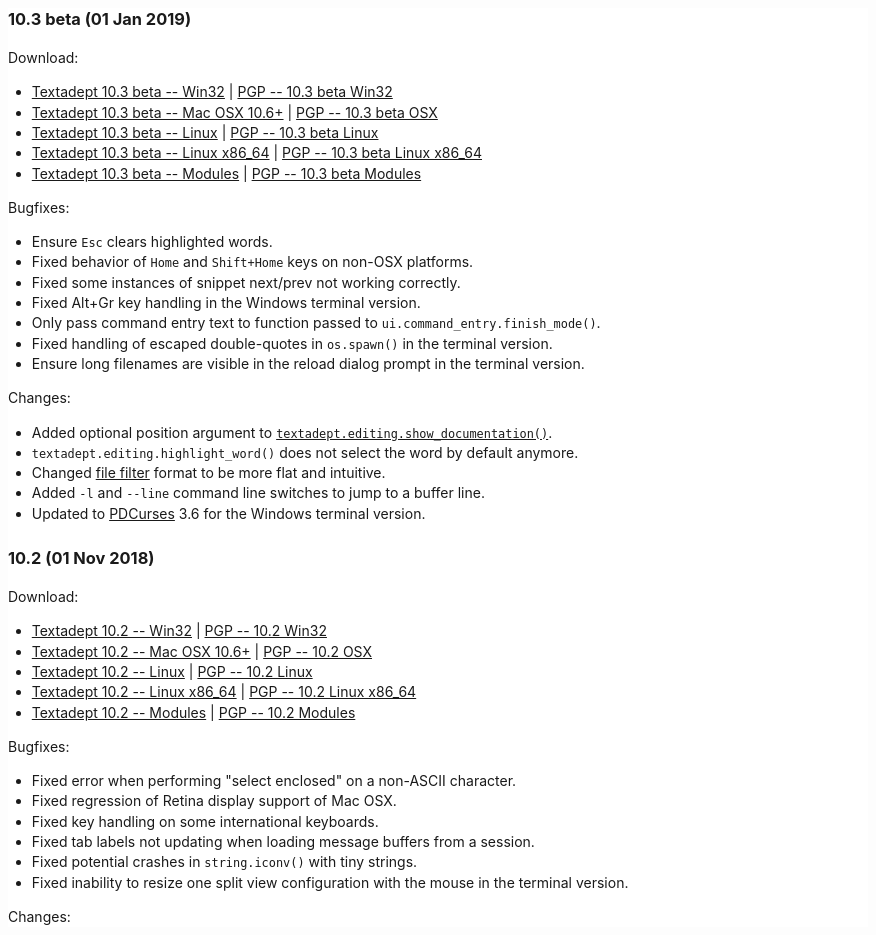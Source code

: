 [Textadept 10.3 -- Win32]: download/textadept_10.3.win32.zip
[Textadept 10.3 -- Mac OSX 10.6+]: download/textadept_10.3.osx.zip
[Textadept 10.3 -- Linux]: download/textadept_10.3.i386.tgz
[Textadept 10.3 -- Linux x86_64]: download/textadept_10.3.x86_64.tgz
[Textadept 10.3 -- Modules]: download/textadept_10.3.modules.zip
[PGP -- 10.3 Win32]: download/textadept_10.3.win32.zip.asc
[PGP -- 10.3 OSX]: download/textadept_10.3.osx.zip.asc
[PGP -- 10.3 Linux]: download/textadept_10.3.i386.tgz.asc
[PGP -- 10.3 Linux x86_64]: download/textadept_10.3.x86_64.tgz.asc
[PGP -- 10.3 Modules]: download/textadept_10.3.modules.zip.asc
[Scintilla]: http://scintilla.org

### 10.3 beta (01 Jan 2019)

Download:

* [Textadept 10.3 beta -- Win32][] | [PGP -- 10.3 beta Win32][]
* [Textadept 10.3 beta -- Mac OSX 10.6+][] | [PGP -- 10.3 beta OSX][]
* [Textadept 10.3 beta -- Linux][] | [PGP -- 10.3 beta Linux][]
* [Textadept 10.3 beta -- Linux x86_64][] | [PGP -- 10.3 beta Linux x86_64][]
* [Textadept 10.3 beta -- Modules][] | [PGP -- 10.3 beta Modules][]

Bugfixes:

* Ensure `Esc` clears highlighted words.
* Fixed behavior of `Home` and `Shift+Home` keys on non-OSX platforms.
* Fixed some instances of snippet next/prev not working correctly.
* Fixed Alt+Gr key handling in the Windows terminal version.
* Only pass command entry text to function passed to
  `ui.command_entry.finish_mode()`.
* Fixed handling of escaped double-quotes in `os.spawn()` in the terminal
  version.
* Ensure long filenames are visible in the reload dialog prompt in the terminal
  version.

Changes:

* Added optional position argument to
  [`textadept.editing.show_documentation()`][].
* `textadept.editing.highlight_word()` does not select the word by default
  anymore.
* Changed [file filter][] format to be more flat and intuitive.
* Added `-l` and `--line` command line switches to jump to a buffer line.
* Updated to [PDCurses][] 3.6 for the Windows terminal version.

[Textadept 10.3 beta -- Win32]: download/textadept_10.3_beta.win32.zip
[Textadept 10.3 beta -- Mac OSX 10.6+]: download/textadept_10.3_beta.osx.zip
[Textadept 10.3 beta -- Linux]: download/textadept_10.3_beta.i386.tgz
[Textadept 10.3 beta -- Linux x86_64]: download/textadept_10.3_beta.x86_64.tgz
[Textadept 10.3 beta -- Modules]: download/textadept_10.3_beta.modules.zip
[PGP -- 10.3 beta Win32]: download/textadept_10.3_beta.win32.zip.asc
[PGP -- 10.3 beta OSX]: download/textadept_10.3_beta.osx.zip.asc
[PGP -- 10.3 beta Linux]: download/textadept_10.3_beta.i386.tgz.asc
[PGP -- 10.3 beta Linux x86_64]: download/textadept_10.3_beta.x86_64.tgz.asc
[PGP -- 10.3 beta Modules]: download/textadept_10.3_beta.modules.zip.asc
[`textadept.editing.show_documentation()`]: api.html#textadept.editing.show_documentation
[file filter]: api.html#io.quick_open
[PDCurses]: https://pdcurses.sourceforge.io/

### 10.2 (01 Nov 2018)

Download:

* [Textadept 10.2 -- Win32][] | [PGP -- 10.2 Win32][]
* [Textadept 10.2 -- Mac OSX 10.6+][] | [PGP -- 10.2 OSX][]
* [Textadept 10.2 -- Linux][] | [PGP -- 10.2 Linux][]
* [Textadept 10.2 -- Linux x86_64][] | [PGP -- 10.2 Linux x86_64][]
* [Textadept 10.2 -- Modules][] | [PGP -- 10.2 Modules][]

Bugfixes:

* Fixed error when performing "select enclosed" on a non-ASCII character.
* Fixed regression of Retina display support of Mac OSX.
* Fixed key handling on some international keyboards.
* Fixed tab labels not updating when loading message buffers from a session.
* Fixed potential crashes in `string.iconv()` with tiny strings.
* Fixed inability to resize one split view configuration with the mouse in the
  terminal version.

Changes:


[Atom Feed]: feed
[PGP Public Key]: https://foicica.com/foicica.pgp
[donate]: http://gum.co/textadept
[book]: media.html#Book
[10 to 11 migration guide]: manual.html#Textadept.10.to.11
[Textadept 11.0 alpha 3 -- Win32]: download/textadept_11.0_alpha_3.win32.zip
[Textadept 11.0 alpha 3 -- Mac OSX 10.6+]: download/textadept_11.0_alpha_3.osx.zip
[Textadept 11.0 alpha 3 -- Linux]: download/textadept_11.0_alpha_3.i386.tgz
[Textadept 11.0 alpha 3 -- Linux x86_64]: download/textadept_11.0_alpha_3.x86_64.tgz
[Textadept 11.0 alpha 3 -- Modules]: download/textadept_11.0_alpha_3.modules.zip
[PGP -- 11.0 alpha 3 Win32]: download/textadept_11.0_alpha_3.win32.zip.asc
[PGP -- 11.0 alpha 3 OSX]: download/textadept_11.0_alpha_3.osx.zip.asc
[PGP -- 11.0 alpha 3 Linux]: download/textadept_11.0_alpha_3.i386.tgz.asc
[PGP -- 11.0 alpha 3 Linux x86_64]: download/textadept_11.0_alpha_3.x86_64.tgz.asc
[PGP -- 11.0 alpha 3 Modules]: download/textadept_11.0_alpha_3.modules.zip.asc
[`view:set_theme()`]: api.html#view.set_theme
[`lfs.walk()`]: api.html#lfs.walk
[`buffer:style_of_name()`]: api.html#buffer.style_of_name
[`ui.find.incremental`]: api.html#ui.find.incremental
[`events.FIND_TEXT_CHANGED`]: api.html#events.FIND_TEXT_CHANGED
[`textadept.editing.highlight_words`]: api.html#textadept.editing.highlight_words
[`lexer.colors`]: api.html#lexer.colors
[`lexer.styles`]: api.html#lexer.styles
[define and reference styles]: api.html#lexer.Styles.and.Styling
[`lexer.fold*`]: api.html#lexer.fold_by_indentation
[`buffer.eol_annotation_text`]: api.html#buffer.eol_annotation_text
[Scintilla]: https://scintilla.org
[10 to 11 migration guide]: manual.html#Textadept.10.to.11
[Textadept 11.0 alpha 2 -- Win32]: download/textadept_11.0_alpha_2.win32.zip
[Textadept 11.0 alpha 2 -- Mac OSX 10.6+]: download/textadept_11.0_alpha_2.osx.zip
[Textadept 11.0 alpha 2 -- Linux]: download/textadept_11.0_alpha_2.i386.tgz
[Textadept 11.0 alpha 2 -- Linux x86_64]: download/textadept_11.0_alpha_2.x86_64.tgz
[Textadept 11.0 alpha 2 -- Modules]: download/textadept_11.0_alpha_2.modules.zip
[PGP -- 11.0 alpha 2 Win32]: download/textadept_11.0_alpha_2.win32.zip.asc
[PGP -- 11.0 alpha 2 OSX]: download/textadept_11.0_alpha_2.osx.zip.asc
[PGP -- 11.0 alpha 2 Linux]: download/textadept_11.0_alpha_2.i386.tgz.asc
[PGP -- 11.0 alpha 2 Linux x86_64]: download/textadept_11.0_alpha_2.x86_64.tgz.asc
[PGP -- 11.0 alpha 2 Modules]: download/textadept_11.0_alpha_2.modules.zip.asc
[API suggestions]: manual.html#View.API.Additions.and.Buffer.API.Changes
[`buffer:marker_handle_from_line()`]: api.html#buffer.marker_handle_from_line
[`buffer:marker_number_from_line()`]: api.html#buffer.marker_number_from_line
[`lexer.range()`]: api.html#lexer.range
[`lexer.to_eol()`]: api.html#lexer.to_eol
[`lexer.number`]: api.html#lexer.number
[Scintilla]: https://scintilla.org
[Textadept 11.0 alpha -- Win32]: download/textadept_11.0_alpha.win32.zip
[Textadept 11.0 alpha -- Mac OSX 10.6+]: download/textadept_11.0_alpha.osx.zip
[Textadept 11.0 alpha -- Linux]: download/textadept_11.0_alpha.i386.tgz
[Textadept 11.0 alpha -- Linux x86_64]: download/textadept_11.0_alpha.x86_64.tgz
[Textadept 11.0 alpha -- Modules]: download/textadept_11.0_alpha.modules.zip
[PGP -- 11.0 alpha Win32]: download/textadept_11.0_alpha.win32.zip.asc
[PGP -- 11.0 alpha OSX]: download/textadept_11.0_alpha.osx.zip.asc
[PGP -- 11.0 alpha Linux]: download/textadept_11.0_alpha.i386.tgz.asc
[PGP -- 11.0 alpha Linux x86_64]: download/textadept_11.0_alpha.x86_64.tgz.asc
[PGP -- 11.0 alpha Modules]: download/textadept_11.0_alpha.modules.zip.asc
[documentation generator]: manual.html#Generating.LuaDoc
[`buffer:name_of_style()`]: api.html#buffer.name_of_style
[`events.SESSION_SAVE`]: api.html#events.SESSION_SAVE
[`events.SESSION_LOAD`]: api.html#events.SESSION_LOAD
[`keys.mode`]: api.html#keys.mode
[`ui.dialogs.progressbar()`]: api.html#ui.dialogs.progressbar
[Textadept 10.8 -- Win32]: download/textadept_10.8.win32.zip
[Textadept 10.8 -- Mac OSX 10.6+]: download/textadept_10.8.osx.zip
[Textadept 10.8 -- Linux]: download/textadept_10.8.i386.tgz
[Textadept 10.8 -- Linux x86_64]: download/textadept_10.8.x86_64.tgz
[Textadept 10.8 -- Modules]: download/textadept_10.8.modules.zip
[PGP -- 10.8 Win32]: download/textadept_10.8.win32.zip.asc
[PGP -- 10.8 OSX]: download/textadept_10.8.osx.zip.asc
[PGP -- 10.8 Linux]: download/textadept_10.8.i386.tgz.asc
[PGP -- 10.8 Linux x86_64]: download/textadept_10.8.x86_64.tgz.asc
[PGP -- 10.8 Modules]: download/textadept_10.8.modules.zip.asc
[`events.TAB_CLICKED`]: api.html#events.TAB_CLICKED
[Textadept 10.7 -- Win32]: download/textadept_10.7.win32.zip
[Textadept 10.7 -- Mac OSX 10.6+]: download/textadept_10.7.osx.zip
[Textadept 10.7 -- Linux]: download/textadept_10.7.i386.tgz
[Textadept 10.7 -- Linux x86_64]: download/textadept_10.7.x86_64.tgz
[Textadept 10.7 -- Modules]: download/textadept_10.7.modules.zip
[PGP -- 10.7 Win32]: download/textadept_10.7.win32.zip.asc
[PGP -- 10.7 OSX]: download/textadept_10.7.osx.zip.asc
[PGP -- 10.7 Linux]: download/textadept_10.7.i386.tgz.asc
[PGP -- 10.7 Linux x86_64]: download/textadept_10.7.x86_64.tgz.asc
[PGP -- 10.7 Modules]: download/textadept_10.7.modules.zip.asc
[`textadept.editing.paste_reindent()`]: api.html#textadept.editing.paste_reindent
[`ui.command_entry.run()`]: api.html#ui.command_entry.run
[`textadept.macros.record()`]: api.html#textadept.macros.record
[Textadept 10.6 -- Win32]: download/textadept_10.6.win32.zip
[Textadept 10.6 -- Mac OSX 10.6+]: download/textadept_10.6.osx.zip
[Textadept 10.6 -- Linux]: download/textadept_10.6.i386.tgz
[Textadept 10.6 -- Linux x86_64]: download/textadept_10.6.x86_64.tgz
[Textadept 10.6 -- Modules]: download/textadept_10.6.modules.zip
[PGP -- 10.6 Win32]: download/textadept_10.6.win32.zip.asc
[PGP -- 10.6 OSX]: download/textadept_10.6.osx.zip.asc
[PGP -- 10.6 Linux]: download/textadept_10.6.i386.tgz.asc
[PGP -- 10.6 Linux x86_64]: download/textadept_10.6.x86_64.tgz.asc
[PGP -- 10.6 Modules]: download/textadept_10.6.modules.zip.asc
[Textadept 10.5 -- Win32]: download/textadept_10.5.win32.zip
[Textadept 10.5 -- Mac OSX 10.6+]: download/textadept_10.5.osx.zip
[Textadept 10.5 -- Linux]: download/textadept_10.5.i386.tgz
[Textadept 10.5 -- Linux x86_64]: download/textadept_10.5.x86_64.tgz
[Textadept 10.5 -- Modules]: download/textadept_10.5.modules.zip
[PGP -- 10.5 Win32]: download/textadept_10.5.win32.zip.asc
[PGP -- 10.5 OSX]: download/textadept_10.5.osx.zip.asc
[PGP -- 10.5 Linux]: download/textadept_10.5.i386.tgz.asc
[PGP -- 10.5 Linux x86_64]: download/textadept_10.5.x86_64.tgz.asc
[PGP -- 10.5 Modules]: download/textadept_10.5.modules.zip.asc
[Textadept 10.4 -- Win32]: download/textadept_10.4.win32.zip
[Textadept 10.4 -- Mac OSX 10.6+]: download/textadept_10.4.osx.zip
[Textadept 10.4 -- Linux]: download/textadept_10.4.i386.tgz
[Textadept 10.4 -- Linux x86_64]: download/textadept_10.4.x86_64.tgz
[Textadept 10.4 -- Modules]: download/textadept_10.4.modules.zip
[PGP -- 10.4 Win32]: download/textadept_10.4.win32.zip.asc
[PGP -- 10.4 OSX]: download/textadept_10.4.osx.zip.asc
[PGP -- 10.4 Linux]: download/textadept_10.4.i386.tgz.asc
[PGP -- 10.4 Linux x86_64]: download/textadept_10.4.x86_64.tgz.asc
[PGP -- 10.4 Modules]: download/textadept_10.4.modules.zip.asc
[LuaFileSystem]: https://keplerproject.github.io/luafilesystem/
[LPeg]: http://www.inf.puc-rio.br/~roberto/lpeg/
[Textadept 10.2 -- Win32]: download/textadept_10.2.win32.zip
[Textadept 10.2 -- Mac OSX 10.6+]: download/textadept_10.2.osx.zip
[Textadept 10.2 -- Linux]: download/textadept_10.2.i386.tgz
[Textadept 10.2 -- Linux x86_64]: download/textadept_10.2.x86_64.tgz
[Textadept 10.2 -- Modules]: download/textadept_10.2.modules.zip
[PGP -- 10.2 Win32]: download/textadept_10.2.win32.zip.asc
[PGP -- 10.2 OSX]: download/textadept_10.2.osx.zip.asc
[PGP -- 10.2 Linux]: download/textadept_10.2.i386.tgz.asc
[PGP -- 10.2 Linux x86_64]: download/textadept_10.2.x86_64.tgz.asc
[PGP -- 10.2 Modules]: download/textadept_10.2.modules.zip.asc
[`os.spawn()`]: api.html#os.spawn
[`textadept.macros`]: api.html#textadept.macros
[Textadept 10.1 -- Win32]: download/textadept_10.1.win32.zip
[Textadept 10.1 -- Mac OSX 10.6+]: download/textadept_10.1.osx.zip
[Textadept 10.1 -- Linux]: download/textadept_10.1.i386.tgz
[Textadept 10.1 -- Linux x86_64]: download/textadept_10.1.x86_64.tgz
[Textadept 10.1 -- Modules]: download/textadept_10.1.modules.zip
[PGP -- 10.1 Win32]: download/textadept_10.1.win32.zip.asc
[PGP -- 10.1 OSX]: download/textadept_10.1.osx.zip.asc
[PGP -- 10.1 Linux]: download/textadept_10.1.i386.tgz.asc
[PGP -- 10.1 Linux x86_64]: download/textadept_10.1.x86_64.tgz.asc
[PGP -- 10.1 Modules]: download/textadept_10.1.modules.zip.asc
[`events.RESET_BEFORE`]: api.html#events.RESET_BEFORE
[`events.RESET_AFTER`]: api.html#events.RESET_AFTER
[`ui.find.find_in_files_filters`]: api.html#ui.find.find_in_files_filters
[9 to 10 migration guide]: manual.html#Textadept.9.to.10
[Textadept 10.0 -- Win32]: download/textadept_10.0.win32.zip
[Textadept 10.0 -- Mac OSX 10.6+]: download/textadept_10.0.osx.zip
[Textadept 10.0 -- Linux]: download/textadept_10.0.i386.tgz
[Textadept 10.0 -- Linux x86_64]: download/textadept_10.0.x86_64.tgz
[Textadept 10.0 -- Modules]: download/textadept_10.0.modules.zip
[PGP -- 10.0 Win32]: download/textadept_10.0.win32.zip.asc
[PGP -- 10.0 OSX]: download/textadept_10.0.osx.zip.asc
[PGP -- 10.0 Linux]: download/textadept_10.0.i386.tgz.asc
[PGP -- 10.0 Linux x86_64]: download/textadept_10.0.x86_64.tgz.asc
[PGP -- 10.0 Modules]: download/textadept_10.0.modules.zip.asc
[Lua]: http://lua.org
[Textadept 10.0 beta 2 -- Win32]: download/textadept_10.0_beta_2.win32.zip
[Textadept 10.0 beta 2 -- Mac OSX 10.6+]: download/textadept_10.0_beta_2.osx.zip
[Textadept 10.0 beta 2 -- Linux]: download/textadept_10.0_beta_2.i386.tgz
[Textadept 10.0 beta 2 -- Linux x86_64]: download/textadept_10.0_beta_2.x86_64.tgz
[Textadept 10.0 beta 2 -- Modules]: download/textadept_10.0_beta_2.modules.zip
[PGP -- 10.0 beta 2 Win32]: download/textadept_10.0_beta_2.win32.zip.asc
[PGP -- 10.0 beta 2 OSX]: download/textadept_10.0_beta_2.osx.zip.asc
[PGP -- 10.0 beta 2 Linux]: download/textadept_10.0_beta_2.i386.tgz.asc
[PGP -- 10.0 beta 2 Linux x86_64]: download/textadept_10.0_beta_2.x86_64.tgz.asc
[PGP -- 10.0 beta 2 Modules]: download/textadept_10.0_beta_2.modules.zip.asc
[Textadept 10.0 beta -- Win32]: download/textadept_10.0_beta.win32.zip
[Textadept 10.0 beta -- Mac OSX 10.6+]: download/textadept_10.0_beta.osx.zip
[Textadept 10.0 beta -- Linux]: download/textadept_10.0_beta.i386.tgz
[Textadept 10.0 beta -- Linux x86_64]: download/textadept_10.0_beta.x86_64.tgz
[Textadept 10.0 beta -- Modules]: download/textadept_10.0_beta.modules.zip
[PGP -- 10.0 beta Win32]: download/textadept_10.0_beta.win32.zip.asc
[PGP -- 10.0 beta OSX]: download/textadept_10.0_beta.osx.zip.asc
[PGP -- 10.0 beta Linux]: download/textadept_10.0_beta.i386.tgz.asc
[PGP -- 10.0 beta Linux x86_64]: download/textadept_10.0_beta.x86_64.tgz.asc
[PGP -- 10.0 beta Modules]: download/textadept_10.0_beta.modules.zip.asc
[Textadept 10.0 alpha 3 -- Win32]: download/textadept_10.0_alpha_3.win32.zip
[Textadept 10.0 alpha 3 -- Mac OSX Intel 10.5+]: download/textadept_10.0_alpha_3.osx.zip
[Textadept 10.0 alpha 3 -- Linux]: download/textadept_10.0_alpha_3.i386.tgz
[Textadept 10.0 alpha 3 -- Linux x86_64]: download/textadept_10.0_alpha_3.x86_64.tgz
[Textadept 10.0 alpha 3 -- Modules]: download/textadept_10.0_alpha_3.modules.zip
[PGP -- 10.0 alpha 3 Win32]: download/textadept_10.0_alpha_3.win32.zip.asc
[PGP -- 10.0 alpha 3 OSX]: download/textadept_10.0_alpha_3.osx.zip.asc
[PGP -- 10.0 alpha 3 Linux]: download/textadept_10.0_alpha_3.i386.tgz.asc
[PGP -- 10.0 alpha 3 Linux x86_64]: download/textadept_10.0_alpha_3.x86_64.tgz.asc
[PGP -- 10.0 alpha 3 Modules]: download/textadept_10.0_alpha_3.modules.zip.asc
[`events.AUTO_C_SELECTION_CHANGE`]: api.html#events.AUTO_C_SELECTION_CHANGE
[Textadept 10.0 alpha 2 -- Win32]: download/textadept_10.0_alpha_2.win32.zip
[Textadept 10.0 alpha 2 -- Mac OSX Intel 10.5+]: download/textadept_10.0_alpha_2.osx.zip
[Textadept 10.0 alpha 2 -- Linux]: download/textadept_10.0_alpha_2.i386.tgz
[Textadept 10.0 alpha 2 -- Linux x86_64]: download/textadept_10.0_alpha_2.x86_64.tgz
[Textadept 10.0 alpha 2 -- Modules]: download/textadept_10.0_alpha_2.modules.zip
[PGP -- 10.0 alpha 2 Win32]: download/textadept_10.0_alpha_2.win32.zip.asc
[PGP -- 10.0 alpha 2 OSX]: download/textadept_10.0_alpha_2.osx.zip.asc
[PGP -- 10.0 alpha 2 Linux]: download/textadept_10.0_alpha_2.i386.tgz.asc
[PGP -- 10.0 alpha 2 Linux x86_64]: download/textadept_10.0_alpha_2.x86_64.tgz.asc
[PGP -- 10.0 alpha 2 Modules]: download/textadept_10.0_alpha_2.modules.zip.asc
[`buffer.move_extends_selection`]: api.html#buffer.move_extends_selection
[Textadept 10.0 alpha -- Win32]: download/textadept_10.0_alpha.win32.zip
[Textadept 10.0 alpha -- Mac OSX Intel 10.5+]: download/textadept_10.0_alpha.osx.zip
[Textadept 10.0 alpha -- Linux]: download/textadept_10.0_alpha.i386.tgz
[Textadept 10.0 alpha -- Linux x86_64]: download/textadept_10.0_alpha.x86_64.tgz
[Textadept 10.0 alpha -- Modules]: download/textadept_10.0_alpha.modules.zip
[PGP -- 10.0 alpha Win32]: download/textadept_10.0_alpha.win32.zip.asc
[PGP -- 10.0 alpha OSX]: download/textadept_10.0_alpha.osx.zip.asc
[PGP -- 10.0 alpha Linux]: download/textadept_10.0_alpha.i386.tgz.asc
[PGP -- 10.0 alpha Linux x86_64]: download/textadept_10.0_alpha.x86_64.tgz.asc
[PGP -- 10.0 alpha Modules]: download/textadept_10.0_alpha.modules.zip.asc
[`buffer.brace_match()`]: api.html#buffer.brace_match
[`events.ZOOM`]: api.html#events.ZOOM
[create lexers]: api.html#lexer
[Textadept 9.6 -- Win32]: download/textadept_9.6.win32.zip
[Textadept 9.6 -- Mac OSX Intel 10.5+]: download/textadept_9.6.osx.zip
[Textadept 9.6 -- Linux]: download/textadept_9.6.i386.tgz
[Textadept 9.6 -- Linux x86_64]: download/textadept_9.6.x86_64.tgz
[Textadept 9.6 -- Modules]: download/textadept_9.6.modules.zip
[PGP -- 9.6 Win32]: download/textadept_9.6.win32.zip.asc
[PGP -- 9.6 OSX]: download/textadept_9.6.osx.zip.asc
[PGP -- 9.6 Linux]: download/textadept_9.6.i386.tgz.asc
[PGP -- 9.6 Linux x86_64]: download/textadept_9.6.x86_64.tgz.asc
[PGP -- 9.6 Modules]: download/textadept_9.6.modules.zip.asc
[Textadept 9.5 -- Win32]: download/textadept_9.5.win32.zip
[Textadept 9.5 -- Mac OSX Intel 10.5+]: download/textadept_9.5.osx.zip
[Textadept 9.5 -- Linux]: download/textadept_9.5.i386.tgz
[Textadept 9.5 -- Linux x86_64]: download/textadept_9.5.x86_64.tgz
[Textadept 9.5 -- Modules]: download/textadept_9.5.modules.zip
[PGP -- 9.5 Win32]: download/textadept_9.5.win32.zip.asc
[PGP -- 9.5 OSX]: download/textadept_9.5.osx.zip.asc
[PGP -- 9.5 Linux]: download/textadept_9.5.i386.tgz.asc
[PGP -- 9.5 Linux x86_64]: download/textadept_9.5.x86_64.tgz.asc
[PGP -- 9.5 Modules]: download/textadept_9.5.modules.zip.asc
[`ui.switch_buffer()`]: api.html#ui.switch_buffer
[`io.open_file()`]: api.html#io.open_file
[Textadept 9.5 beta -- Win32]: download/textadept_9.5_beta.win32.zip
[Textadept 9.5 beta -- Mac OSX Intel 10.5+]: download/textadept_9.5_beta.osx.zip
[Textadept 9.5 beta -- Linux]: download/textadept_9.5_beta.i386.tgz
[Textadept 9.5 beta -- Linux x86_64]: download/textadept_9.5_beta.x86_64.tgz
[Textadept 9.5 beta -- Modules]: download/textadept_9.5_beta.modules.zip
[PGP -- 9.5 beta Win32]: download/textadept_9.5_beta.win32.zip.asc
[PGP -- 9.5 beta OSX]: download/textadept_9.5_beta.osx.zip.asc
[PGP -- 9.5 beta Linux]: download/textadept_9.5_beta.i386.tgz.asc
[PGP -- 9.5 beta Linux x86_64]: download/textadept_9.5_beta.x86_64.tgz.asc
[PGP -- 9.5 beta Modules]: download/textadept_9.5_beta.modules.zip.asc
[`buffer.caret_line_frame`]: api.html#buffer.caret_line_frame
[`buffer:line_reverse()`]: api.html#buffer.line_reverse
[`ui.dialogs.colorselect()`]: api.html#ui.dialogs.colorselect
[`ui.dialogs.fontselect()`]: api.html#ui.dialogs.fontselect
[filter-through]: manual.html#Shell.Commands.and.Filtering.Text
[Lua command entry]: manual.html#Lua.Command.Entry
[Textadept 9.4 -- Win32]: download/textadept_9.4.win32.zip
[Textadept 9.4 -- Mac OSX Intel 10.5+]: download/textadept_9.4.osx.zip
[Textadept 9.4 -- Linux]: download/textadept_9.4.i386.tgz
[Textadept 9.4 -- Linux x86_64]: download/textadept_9.4.x86_64.tgz
[Textadept 9.4 -- Modules]: download/textadept_9.4.modules.zip
[PGP -- 9.4 Win32]: download/textadept_9.4.win32.zip.asc
[PGP -- 9.4 OSX]: download/textadept_9.4.osx.zip.asc
[PGP -- 9.4 Linux]: download/textadept_9.4.i386.tgz.asc
[PGP -- 9.4 Linux x86_64]: download/textadept_9.4.x86_64.tgz.asc
[PGP -- 9.4 Modules]: download/textadept_9.4.modules.zip.asc
[Textadept 9.3 -- Win32]: download/textadept_9.3.win32.zip
[Textadept 9.3 -- Mac OSX Intel 10.5+]: download/textadept_9.3.osx.zip
[Textadept 9.3 -- Linux]: download/textadept_9.3.i386.tgz
[Textadept 9.3 -- Linux x86_64]: download/textadept_9.3.x86_64.tgz
[Textadept 9.3 -- Modules]: download/textadept_9.3.modules.zip
[PGP -- 9.3 Win32]: download/textadept_9.3.win32.zip.asc
[PGP -- 9.3 OSX]: download/textadept_9.3.osx.zip.asc
[PGP -- 9.3 Linux]: download/textadept_9.3.i386.tgz.asc
[PGP -- 9.3 Linux x86_64]: download/textadept_9.3.x86_64.tgz.asc
[PGP -- 9.3 Modules]: download/textadept_9.3.modules.zip.asc
[Lua]: http://lua.org
[Textadept 9.2 -- Win32]: download/textadept_9.2.win32.zip
[Textadept 9.2 -- Mac OSX Intel 10.5+]: download/textadept_9.2.osx.zip
[Textadept 9.2 -- Linux]: download/textadept_9.2.i386.tgz
[Textadept 9.2 -- Linux x86_64]: download/textadept_9.2.x86_64.tgz
[Textadept 9.2 -- Modules]: download/textadept_9.2.modules.zip
[PGP -- 9.2 Win32]: download/textadept_9.2.win32.zip.asc
[PGP -- 9.2 OSX]: download/textadept_9.2.osx.zip.asc
[PGP -- 9.2 Linux]: download/textadept_9.2.i386.tgz.asc
[PGP -- 9.2 Linux x86_64]: download/textadept_9.2.x86_64.tgz.asc
[PGP -- 9.2 Modules]: download/textadept_9.2.modules.zip.asc
[Textadept 9.1 -- Win32]: download/textadept_9.1.win32.zip
[Textadept 9.1 -- Mac OSX Intel 10.5+]: download/textadept_9.1.osx.zip
[Textadept 9.1 -- Linux]: download/textadept_9.1.i386.tgz
[Textadept 9.1 -- Linux x86_64]: download/textadept_9.1.x86_64.tgz
[Textadept 9.1 -- Modules]: download/textadept_9.1.modules.zip
[PGP -- 9.1 Win32]: download/textadept_9.1.win32.zip.asc
[PGP -- 9.1 OSX]: download/textadept_9.1.osx.zip.asc
[PGP -- 9.1 Linux]: download/textadept_9.1.i386.tgz.asc
[PGP -- 9.1 Linux x86_64]: download/textadept_9.1.x86_64.tgz.asc
[PGP -- 9.1 Modules]: download/textadept_9.1.modules.zip.asc
[`buffer.EDGE_MULTILINE`]: api.html#buffer.EDGE_MULTILINE
[`buffer:multi_edge_add_line()`]: api.html#buffer.multi_edge_add_line
[`buffer:multi_edge_clear_all()`]: api.html#buffer.multi_edge_clear_all
[`buffer.margin_back_n`]: api.html#buffer.margin_back_n
[`buffer.margins`]: api.html#buffer.margins
[`buffer:toggle_fold_display_text()`]: api.html#buffer.toggle_fold_display_text
[`buffer.fold_display_text_style`]: api.html#buffer.fold_display_text_style
[`buffer.tab_draw_mode`]: api.html#buffer.tab_draw_mode
[8 to 9 migration guide]: manual.html#Textadept.8.to.9
[Textadept 9.0 -- Win32]: download/textadept_9.0.win32.zip
[Textadept 9.0 -- Mac OSX Intel 10.5+]: download/textadept_9.0.osx.zip
[Textadept 9.0 -- Linux]: download/textadept_9.0.i386.tgz
[Textadept 9.0 -- Linux x86_64]: download/textadept_9.0.x86_64.tgz
[Textadept 9.0 -- Modules]: download/textadept_9.0.modules.zip
[PGP -- 9.0 Win32]: download/textadept_9.0.win32.zip.asc
[PGP -- 9.0 OSX]: download/textadept_9.0.osx.zip.asc
[PGP -- 9.0 Linux]: download/textadept_9.0.i386.tgz.asc
[PGP -- 9.0 Linux x86_64]: download/textadept_9.0.x86_64.tgz.asc
[PGP -- 9.0 Modules]: download/textadept_9.0.modules.zip.asc
[Textadept 9.0 beta -- Win32]: download/textadept_9.0_beta.win32.zip
[Textadept 9.0 beta -- Mac OSX Intel 10.5+]: download/textadept_9.0_beta.osx.zip
[Textadept 9.0 beta -- Linux]: download/textadept_9.0_beta.i386.tgz
[Textadept 9.0 beta -- Linux x86_64]: download/textadept_9.0_beta.x86_64.tgz
[Textadept 9.0 beta -- Modules]: download/textadept_9.0_beta.modules.zip
[PGP -- 9.0 beta Win32]: download/textadept_9.0_beta.win32.zip.asc
[PGP -- 9.0 beta OSX]: download/textadept_9.0_beta.osx.zip.asc
[PGP -- 9.0 beta Linux]: download/textadept_9.0_beta.i386.tgz.asc
[PGP -- 9.0 beta Linux x86_64]: download/textadept_9.0_beta.x86_64.tgz.asc
[PGP -- 9.0 beta Modules]: download/textadept_9.0_beta.modules.zip.asc
[`events.TAB_CLICKED`]: api.html#events.TAB_CLICKED
[Textadept 9.0 alpha 2 -- Win32]: download/textadept_9.0_alpha_2.win32.zip
[Textadept 9.0 alpha 2 -- Mac OSX Intel 10.5+]: download/textadept_9.0_alpha_2.osx.zip
[Textadept 9.0 alpha 2 -- Linux]: download/textadept_9.0_alpha_2.i386.tgz
[Textadept 9.0 alpha 2 -- Linux x86_64]: download/textadept_9.0_alpha_2.x86_64.tgz
[Textadept 9.0 alpha 2 -- Modules]: download/textadept_9.0_alpha_2.modules.zip
[PGP -- 9.0 alpha 2 Win32]: download/textadept_9.0_alpha_2.win32.zip.asc
[PGP -- 9.0 alpha 2 OSX]: download/textadept_9.0_alpha_2.osx.zip.asc
[PGP -- 9.0 alpha 2 Linux]: download/textadept_9.0_alpha_2.i386.tgz.asc
[PGP -- 9.0 alpha 2 Linux x86_64]: download/textadept_9.0_alpha_2.x86_64.tgz.asc
[PGP -- 9.0 alpha 2 Modules]: download/textadept_9.0_alpha_2.modules.zip.asc
[regular expressions]: manual.html#Regular.Expressions
[Textadept 9.0 alpha -- Win32]: download/textadept_9.0_alpha.win32.zip
[Textadept 9.0 alpha -- Mac OSX Intel 10.5+]: download/textadept_9.0_alpha.osx.zip
[Textadept 9.0 alpha -- Linux]: download/textadept_9.0_alpha.i386.tgz
[Textadept 9.0 alpha -- Linux x86_64]: download/textadept_9.0_alpha.x86_64.tgz
[Textadept 9.0 alpha -- Modules]: download/textadept_9.0_alpha.modules.zip
[PGP -- 9.0 alpha Win32]: download/textadept_9.0_alpha.win32.zip.asc
[PGP -- 9.0 alpha OSX]: download/textadept_9.0_alpha.osx.zip.asc
[PGP -- 9.0 alpha Linux]: download/textadept_9.0_alpha.i386.tgz.asc
[PGP -- 9.0 alpha Linux x86_64]: download/textadept_9.0_alpha.x86_64.tgz.asc
[PGP -- 9.0 alpha Modules]: download/textadept_9.0_alpha.modules.zip.asc
[`io.quick_open()`]: api.html#io.quick_open
[`io.quick_open_max`]: api.html#io.quick_open_max
[`io.quick_open_filters`]: api.html#io.quick_open_filters
[must be Lua functions]: manual.html#Key.and.Menu.Command.Changes
[`lfs.default_filter`]: api.html#lfs.default_filter
[`ui.silent_print`]: api.html#ui.silent_print
[`textadept.editing`]: api.html#textadept.editing
[`textadept.editing.brace_matches`]: api.html#textadept.editing.brace_matches
[no longer auto-loaded]: manual.html#Language.Module.Handling.Changes
[`events.LEXER_LOADED`]: api.html#events.LEXER_LOADED
[`ui.find.find_in_files_filter`]: api.html#ui.find.find_in_files_filter
[`ui.find.find_in_files()`]: api.html#ui.find.find_in_files
[`textadept.session`]: api.html#textadept.session
[`textadept.run.run_in_background`]: api.html#textadept.run.run_in_background
[`textadept.run.compile()`]: api.html#textadept.run.compile
[`textadept.run.run()`]: api.html#textadept.run.run
[`textadept.run.build()`]: api.html#textadept.run.build
[`textadept.run.error_patterns`]: api.html#textadept.run.error_patterns
[manual]: manual.html
[file-based snippet]: manual.html#Snippet.Preferences
[Lua]: http://www.lua.org
[Textadept 8.7 -- Win32]: download/textadept_8.7.win32.zip
[Textadept 8.7 -- Mac OSX Intel 10.5+]: download/textadept_8.7.osx.zip
[Textadept 8.7 -- Linux]: download/textadept_8.7.i386.tgz
[Textadept 8.7 -- Linux x86_64]: download/textadept_8.7.x86_64.tgz
[Textadept 8.7 -- Modules]: download/textadept_8.7.modules.zip
[PGP -- 8.7 Win32]: download/textadept_8.7.win32.zip.asc
[PGP -- 8.7 OSX]: download/textadept_8.7.osx.zip.asc
[PGP -- 8.7 Linux]: download/textadept_8.7.i386.tgz.asc
[PGP -- 8.7 Linux x86_64]: download/textadept_8.7.x86_64.tgz.asc
[PGP -- 8.7 Modules]: download/textadept_8.7.modules.zip.asc
[luautf8]: https://github.com/starwing/luautf8
[`textadept.menu.menubar`]: api.html#textadept.menu.menubar
[this mailing list post]: http://foicica.com/lists/code/201604/3171.html
[compile commands]: api.html#textadept.run.compile_commands
[run commands]: api.html#textadept.run.run_commands
[lspawn]: http://foicica.com/hg/lspawn
[Textadept 8.6 -- Win32]: download/textadept_8.6.win32.zip
[Textadept 8.6 -- Mac OSX Intel 10.5+]: download/textadept_8.6.osx.zip
[Textadept 8.6 -- Linux]: download/textadept_8.6.i386.tgz
[Textadept 8.6 -- Linux x86_64]: download/textadept_8.6.x86_64.tgz
[Textadept 8.6 -- Modules]: download/textadept_8.6.modules.zip
[PGP -- 8.6 Win32]: download/textadept_8.6.win32.zip.asc
[PGP -- 8.6 OSX]: download/textadept_8.6.osx.zip.asc
[PGP -- 8.6 Linux]: download/textadept_8.6.i386.tgz.asc
[PGP -- 8.6 Linux x86_64]: download/textadept_8.6.x86_64.tgz.asc
[PGP -- 8.6 Modules]: download/textadept_8.6.modules.zip.asc
[style property]: api.html#lexer.Styles.and.Styling
[`lexer.line_state`]: api.html#lexer.line_state
[`lexer.line_from_position()`]: api.html#lexer.line_from_position
[stateful lexers]: api.html#lexer.Lexers.with.Complex.State
[lspawn]: http://foicica.com/hg/lspawn
[Textadept 8.5 -- Win32]: download/textadept_8.5.win32.zip
[Textadept 8.5 -- Mac OSX Intel 10.5+]: download/textadept_8.5.osx.zip
[Textadept 8.5 -- Linux]: download/textadept_8.5.i386.tgz
[Textadept 8.5 -- Linux x86_64]: download/textadept_8.5.x86_64.tgz
[Textadept 8.5 -- Modules]: download/textadept_8.5.modules.zip
[PGP -- 8.5 Win32]: download/textadept_8.5.win32.zip.asc
[PGP -- 8.5 OSX]: download/textadept_8.5.osx.zip.asc
[PGP -- 8.5 Linux]: download/textadept_8.5.i386.tgz.asc
[PGP -- 8.5 Linux x86_64]: download/textadept_8.5.x86_64.tgz.asc
[PGP -- 8.5 Modules]: download/textadept_8.5.modules.zip.asc
[compile, run, and build commands]: api.html#textadept.run.build_commands
[Lua]: http://www.lua.org
[Textadept 8.4 -- Win32]: download/textadept_8.4.win32.zip
[Textadept 8.4 -- Mac OSX Intel 10.5+]: download/textadept_8.4.osx.zip
[Textadept 8.4 -- Linux]: download/textadept_8.4.i386.tgz
[Textadept 8.4 -- Linux x86_64]: download/textadept_8.4.x86_64.tgz
[Textadept 8.4 -- Modules]: download/textadept_8.4.modules.zip
[PGP -- 8.4 Win32]: download/textadept_8.4.win32.zip.asc
[PGP -- 8.4 OSX]: download/textadept_8.4.osx.zip.asc
[PGP -- 8.4 Linux]: download/textadept_8.4.i386.tgz.asc
[PGP -- 8.4 Linux x86_64]: download/textadept_8.4.x86_64.tgz.asc
[PGP -- 8.4 Modules]: download/textadept_8.4.modules.zip.asc
[LPeg]: http://www.inf.puc-rio.br/~roberto/lpeg/
[Textadept 8.3 -- Win32]: download/textadept_8.3.win32.zip
[Textadept 8.3 -- Mac OSX Intel 10.5+]: download/textadept_8.3.osx.zip
[Textadept 8.3 -- Linux]: download/textadept_8.3.i386.tgz
[Textadept 8.3 -- Linux x86_64]: download/textadept_8.3.x86_64.tgz
[Textadept 8.3 -- Modules]: download/textadept_8.3.modules.zip
[PGP -- 8.3 Win32]: download/textadept_8.3.win32.zip.asc
[PGP -- 8.3 OSX]: download/textadept_8.3.osx.zip.asc
[PGP -- 8.3 Linux]: download/textadept_8.3.i386.tgz.asc
[PGP -- 8.3 Linux x86_64]: download/textadept_8.3.x86_64.tgz.asc
[PGP -- 8.3 Modules]: download/textadept_8.3.modules.zip.asc
[Refactored snippets]: http://foicica.com/lists/code/201509/2687.html
[`os.spawn()`]: api.html#os.spawn